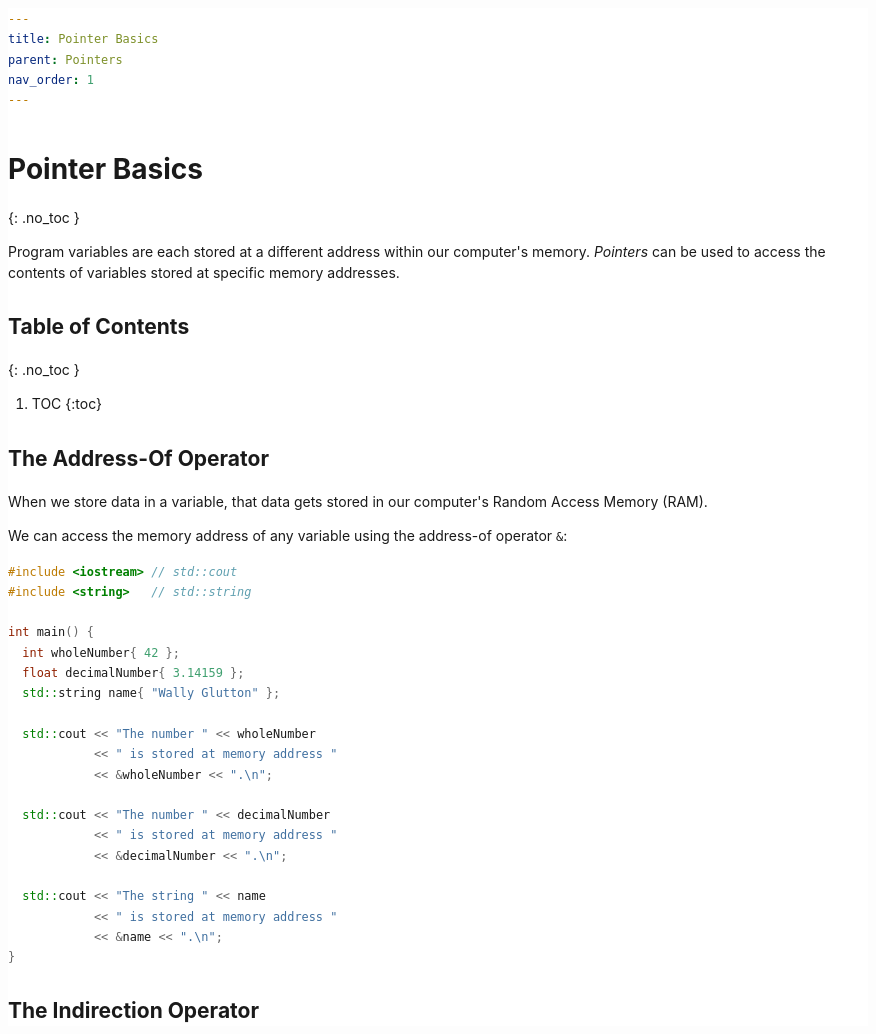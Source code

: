 ```yaml
---
title: Pointer Basics
parent: Pointers
nav_order: 1
---
```




# Pointer Basics 
{: .no_toc }

Program variables are each stored at a different address within our computer's memory. *Pointers* can be used to access the contents of variables stored at specific memory addresses.

## Table of Contents
{: .no_toc }

1. TOC
{:toc}



## The Address-Of Operator

When we store data in a variable, that data gets stored in our computer's Random Access Memory (RAM).

We can access the memory address of any variable using the address-of operator `&`:

```cpp
#include <iostream> // std::cout
#include <string>   // std::string

int main() {
  int wholeNumber{ 42 };
  float decimalNumber{ 3.14159 };
  std::string name{ "Wally Glutton" };

  std::cout << "The number " << wholeNumber 
            << " is stored at memory address " 
            << &wholeNumber << ".\n";

  std::cout << "The number " << decimalNumber 
            << " is stored at memory address " 
            << &decimalNumber << ".\n";

  std::cout << "The string " << name 
            << " is stored at memory address " 
            << &name << ".\n";
}
```
## The Indirection Operator
